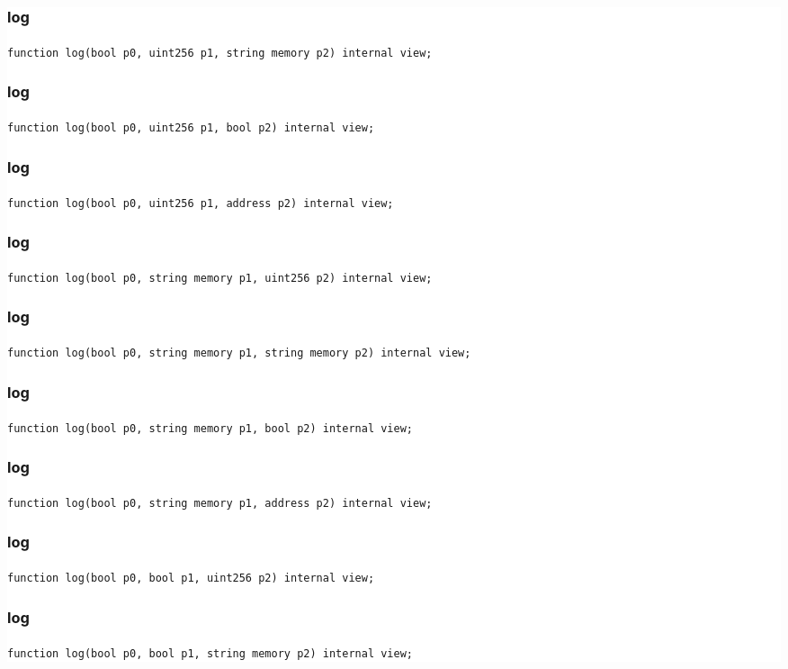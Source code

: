 ### log


```solidity
function log(bool p0, uint256 p1, string memory p2) internal view;
```

### log


```solidity
function log(bool p0, uint256 p1, bool p2) internal view;
```

### log


```solidity
function log(bool p0, uint256 p1, address p2) internal view;
```

### log


```solidity
function log(bool p0, string memory p1, uint256 p2) internal view;
```

### log


```solidity
function log(bool p0, string memory p1, string memory p2) internal view;
```

### log


```solidity
function log(bool p0, string memory p1, bool p2) internal view;
```

### log


```solidity
function log(bool p0, string memory p1, address p2) internal view;
```

### log


```solidity
function log(bool p0, bool p1, uint256 p2) internal view;
```

### log


```solidity
function log(bool p0, bool p1, string memory p2) internal view;
```
